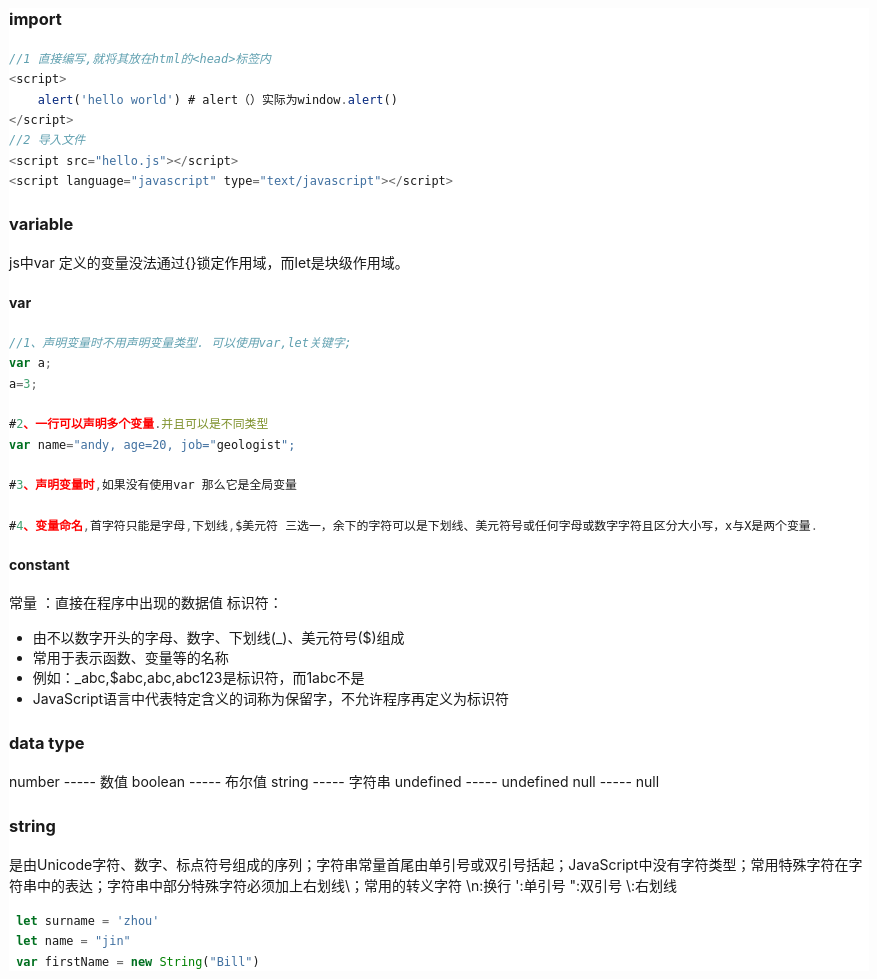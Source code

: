 ### import

```js
//1 直接编写,就将其放在html的<head>标签内 
<script> 
    alert('hello world') # alert（）实际为window.alert() 
</script> 
//2 导入文件 
<script src="hello.js"></script> 
<script language="javascript" type="text/javascript"></script> 
```

### variable
js中var 定义的变量没法通过{}锁定作用域，而let是块级作用域。

#### var

```js
//1、声明变量时不用声明变量类型. 可以使用var,let关键字; 
var a; 
a=3; 

#2、一行可以声明多个变量.并且可以是不同类型 
var name="andy, age=20, job="geologist"; 

#3、声明变量时,如果没有使用var 那么它是全局变量 

#4、变量命名,首字符只能是字母,下划线,$美元符 三选一，余下的字符可以是下划线、美元符号或任何字母或数字字符且区分大小写，x与X是两个变量. 
```

#### constant
常量 ：直接在程序中出现的数据值 
标识符： 
- 由不以数字开头的字母、数字、下划线(_)、美元符号($)组成 
- 常用于表示函数、变量等的名称 
- 例如：_abc,$abc,abc,abc123是标识符，而1abc不是 
- JavaScript语言中代表特定含义的词称为保留字，不允许程序再定义为标识符 

### data type

number     -----  数值 
boolean    -----  布尔值 
string     -----  字符串 
undefined  -----  undefined 
null       -----   null  
### string
是由Unicode字符、数字、标点符号组成的序列；字符串常量首尾由单引号或双引号括起；JavaScript中没有字符类型；常用特殊字符在字符串中的表达；字符串中部分特殊字符必须加上右划线\；常用的转义字符 \n:换行 \':单引号 \":双引号 \\:右划线

```js
 let surname = 'zhou'
 let name = "jin"
 var firstName = new String("Bill")
``` 
